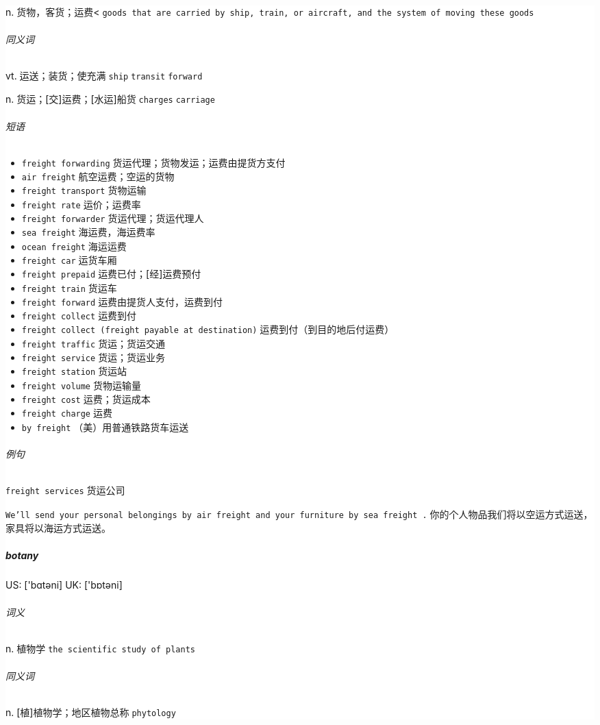 n. 货物，客货；运费<
`goods that are carried by ship, train, or aircraft, and the system of moving these goods`

###### 同义词

vt. 运送；装货；使充满
`ship` `transit` `forward`

n. 货运；[交]运费；[水运]船货
`charges` `carriage`


###### 短语

- `freight forwarding` 货运代理；货物发运；运费由提货方支付
- `air freight` 航空运费；空运的货物
- `freight transport` 货物运输
- `freight rate` 运价；运费率
- `freight forwarder` 货运代理；货运代理人
- `sea freight` 海运费，海运费率
- `ocean freight` 海运运费
- `freight car` 运货车厢
- `freight prepaid` 运费已付；[经]运费预付
- `freight train` 货运车
- `freight forward` 运费由提货人支付，运费到付
- `freight collect` 运费到付
- `freight collect (freight payable at destination)` 运费到付（到目的地后付运费）
- `freight traffic` 货运；货运交通
- `freight service` 货运；货运业务
- `freight station` 货运站
- `freight volume` 货物运输量
- `freight cost` 运费；货运成本
- `freight charge` 运费
- `by freight` （美）用普通铁路货车运送

###### 例句

`freight services`
货运公司

`We’ll send your personal belongings by air freight and your furniture by sea freight .`
你的个人物品我们将以空运方式运送，家具将以海运方式运送。


##### botany

US: ['bɑtəni]
UK: ['bɒtəni]

###### 词义

n. 植物学
`the scientific study of plants`

###### 同义词

n. [植]植物学；地区植物总称
`phytology`
